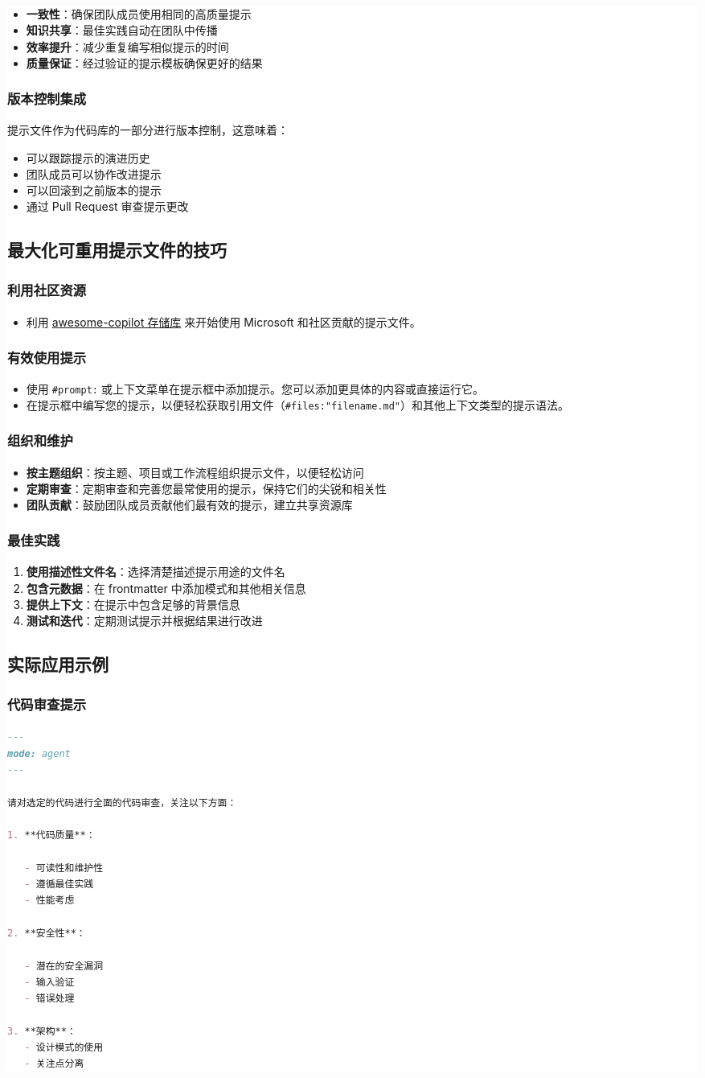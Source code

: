 - **一致性**：确保团队成员使用相同的高质量提示
- **知识共享**：最佳实践自动在团队中传播
- **效率提升**：减少重复编写相似提示的时间
- **质量保证**：经过验证的提示模板确保更好的结果

### 版本控制集成

提示文件作为代码库的一部分进行版本控制，这意味着：

- 可以跟踪提示的演进历史
- 团队成员可以协作改进提示
- 可以回滚到之前版本的提示
- 通过 Pull Request 审查提示更改

## 最大化可重用提示文件的技巧

### 利用社区资源

- 利用 [awesome-copilot 存储库](https://github.com/github/awesome-copilot) 来开始使用 Microsoft 和社区贡献的提示文件。

### 有效使用提示

- 使用 `#prompt:` 或上下文菜单在提示框中添加提示。您可以添加更具体的内容或直接运行它。
- 在提示框中编写您的提示，以便轻松获取引用文件（`#files:"filename.md"`）和其他上下文类型的提示语法。

### 组织和维护

- **按主题组织**：按主题、项目或工作流程组织提示文件，以便轻松访问
- **定期审查**：定期审查和完善您最常使用的提示，保持它们的尖锐和相关性
- **团队贡献**：鼓励团队成员贡献他们最有效的提示，建立共享资源库

### 最佳实践

1. **使用描述性文件名**：选择清楚描述提示用途的文件名
2. **包含元数据**：在 frontmatter 中添加模式和其他相关信息
3. **提供上下文**：在提示中包含足够的背景信息
4. **测试和迭代**：定期测试提示并根据结果进行改进

## 实际应用示例

### 代码审查提示

```markdown
---
mode: agent
---

请对选定的代码进行全面的代码审查，关注以下方面：

1. **代码质量**：

   - 可读性和维护性
   - 遵循最佳实践
   - 性能考虑

2. **安全性**：

   - 潜在的安全漏洞
   - 输入验证
   - 错误处理

3. **架构**：
   - 设计模式的使用
   - 关注点分离
```